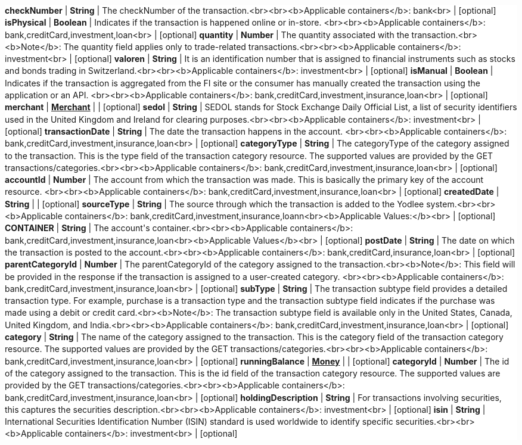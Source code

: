 **checkNumber** | **String** | The checkNumber of the transaction.&lt;br&gt;&lt;br&gt;&lt;b&gt;Applicable containers&lt;/b&gt;: bank&lt;br&gt; | [optional] 
**isPhysical** | **Boolean** | Indicates if the transaction is happened online or in-store. &lt;br&gt;&lt;br&gt;&lt;b&gt;Applicable containers&lt;/b&gt;: bank,creditCard,investment,loan&lt;br&gt; | [optional] 
**quantity** | **Number** | The quantity associated with the transaction.&lt;br&gt;&lt;b&gt;Note&lt;/b&gt;: The quantity field applies only to trade-related transactions.&lt;br&gt;&lt;br&gt;&lt;b&gt;Applicable containers&lt;/b&gt;: investment&lt;br&gt; | [optional] 
**valoren** | **String** | It is an identification number that is assigned to financial instruments such as stocks and bonds trading in Switzerland.&lt;br&gt;&lt;br&gt;&lt;b&gt;Applicable containers&lt;/b&gt;: investment&lt;br&gt; | [optional] 
**isManual** | **Boolean** | Indicates if the transaction is aggregated from the FI site or the consumer has manually created the transaction using the application or an API. &lt;br&gt;&lt;br&gt;&lt;b&gt;Applicable containers&lt;/b&gt;: bank,creditCard,investment,insurance,loan&lt;br&gt; | [optional] 
**merchant** | [**Merchant**](Merchant.md) |  | [optional] 
**sedol** | **String** | SEDOL stands for Stock Exchange Daily Official List, a list of security identifiers used in the United Kingdom and Ireland for clearing purposes.&lt;br&gt;&lt;br&gt;&lt;b&gt;Applicable containers&lt;/b&gt;: investment&lt;br&gt; | [optional] 
**transactionDate** | **String** | The date the transaction happens in the account. &lt;br&gt;&lt;br&gt;&lt;b&gt;Applicable containers&lt;/b&gt;: bank,creditCard,investment,insurance,loan&lt;br&gt; | [optional] 
**categoryType** | **String** | The categoryType of the category assigned to the transaction. This is the type field of the transaction category resource. The supported values are provided by the GET transactions/categories.&lt;br&gt;&lt;br&gt;&lt;b&gt;Applicable containers&lt;/b&gt;: bank,creditCard,investment,insurance,loan&lt;br&gt; | [optional] 
**accountId** | **Number** | The account from which the transaction was made. This is basically the primary key of the account resource. &lt;br&gt;&lt;br&gt;&lt;b&gt;Applicable containers&lt;/b&gt;: bank,creditCard,investment,insurance,loan&lt;br&gt; | [optional] 
**createdDate** | **String** |  | [optional] 
**sourceType** | **String** | The source through which the transaction is added to the Yodlee system.&lt;br&gt;&lt;br&gt;&lt;b&gt;Applicable containers&lt;/b&gt;: bank,creditCard,investment,insurance,loann&lt;br&gt;&lt;b&gt;Applicable Values:&lt;/b&gt;&lt;br&gt; | [optional] 
**CONTAINER** | **String** | The account&#x27;s container.&lt;br&gt;&lt;br&gt;&lt;b&gt;Applicable containers&lt;/b&gt;: bank,creditCard,investment,insurance,loan&lt;br&gt;&lt;b&gt;Applicable Values&lt;/b&gt;&lt;br&gt; | [optional] 
**postDate** | **String** | The date on which the transaction is posted to the account.&lt;br&gt;&lt;br&gt;&lt;b&gt;Applicable containers&lt;/b&gt;: bank,creditCard,insurance,loan&lt;br&gt; | [optional] 
**parentCategoryId** | **Number** | The parentCategoryId of the category assigned to the transaction.&lt;br&gt;&lt;b&gt;Note&lt;/b&gt;: This field will be provided in the response if the transaction is assigned to a user-created category. &lt;br&gt;&lt;br&gt;&lt;b&gt;Applicable containers&lt;/b&gt;: bank,creditCard,investment,insurance,loan&lt;br&gt; | [optional] 
**subType** | **String** | The transaction subtype field provides a detailed transaction type. For example, purchase is a transaction type and the transaction subtype field indicates if the purchase was made using a debit or credit card.&lt;br&gt;&lt;b&gt;Note&lt;/b&gt;: The transaction subtype field is available only in the United States, Canada, United Kingdom, and India.&lt;br&gt;&lt;br&gt;&lt;b&gt;Applicable containers&lt;/b&gt;: bank,creditCard,investment,insurance,loan&lt;br&gt; | [optional] 
**category** | **String** | The name of the category assigned to the transaction. This is the category field of the transaction category resource. The supported values are provided by the GET transactions/categories.&lt;br&gt;&lt;br&gt;&lt;b&gt;Applicable containers&lt;/b&gt;: bank,creditCard,investment,insurance,loan&lt;br&gt; | [optional] 
**runningBalance** | [**Money**](Money.md) |  | [optional] 
**categoryId** | **Number** | The id of the category assigned to the transaction. This is the id field of the transaction category resource. The supported values are provided by the GET transactions/categories.&lt;br&gt;&lt;br&gt;&lt;b&gt;Applicable containers&lt;/b&gt;: bank,creditCard,investment,insurance,loan&lt;br&gt; | [optional] 
**holdingDescription** | **String** | For transactions involving securities, this captures the securities description.&lt;br&gt;&lt;br&gt;&lt;b&gt;Applicable containers&lt;/b&gt;: investment&lt;br&gt; | [optional] 
**isin** | **String** | International Securities Identification Number (ISIN) standard is used worldwide to identify specific securities.&lt;br&gt;&lt;br&gt;&lt;b&gt;Applicable containers&lt;/b&gt;: investment&lt;br&gt; | [optional] 